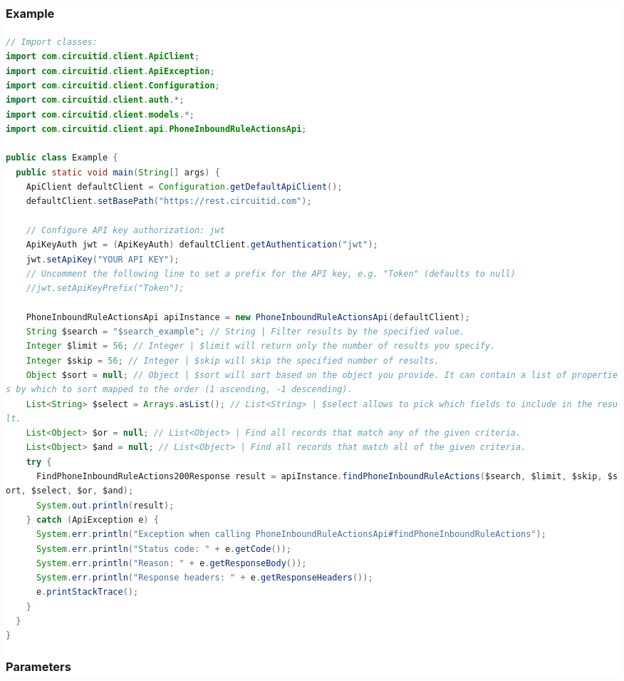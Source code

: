 ### Example
```java
// Import classes:
import com.circuitid.client.ApiClient;
import com.circuitid.client.ApiException;
import com.circuitid.client.Configuration;
import com.circuitid.client.auth.*;
import com.circuitid.client.models.*;
import com.circuitid.client.api.PhoneInboundRuleActionsApi;

public class Example {
  public static void main(String[] args) {
    ApiClient defaultClient = Configuration.getDefaultApiClient();
    defaultClient.setBasePath("https://rest.circuitid.com");
    
    // Configure API key authorization: jwt
    ApiKeyAuth jwt = (ApiKeyAuth) defaultClient.getAuthentication("jwt");
    jwt.setApiKey("YOUR API KEY");
    // Uncomment the following line to set a prefix for the API key, e.g. "Token" (defaults to null)
    //jwt.setApiKeyPrefix("Token");

    PhoneInboundRuleActionsApi apiInstance = new PhoneInboundRuleActionsApi(defaultClient);
    String $search = "$search_example"; // String | Filter results by the specified value.
    Integer $limit = 56; // Integer | $limit will return only the number of results you specify.
    Integer $skip = 56; // Integer | $skip will skip the specified number of results.
    Object $sort = null; // Object | $sort will sort based on the object you provide. It can contain a list of properties by which to sort mapped to the order (1 ascending, -1 descending).
    List<String> $select = Arrays.asList(); // List<String> | $select allows to pick which fields to include in the result.
    List<Object> $or = null; // List<Object> | Find all records that match any of the given criteria.
    List<Object> $and = null; // List<Object> | Find all records that match all of the given criteria.
    try {
      FindPhoneInboundRuleActions200Response result = apiInstance.findPhoneInboundRuleActions($search, $limit, $skip, $sort, $select, $or, $and);
      System.out.println(result);
    } catch (ApiException e) {
      System.err.println("Exception when calling PhoneInboundRuleActionsApi#findPhoneInboundRuleActions");
      System.err.println("Status code: " + e.getCode());
      System.err.println("Reason: " + e.getResponseBody());
      System.err.println("Response headers: " + e.getResponseHeaders());
      e.printStackTrace();
    }
  }
}
```

### Parameters

